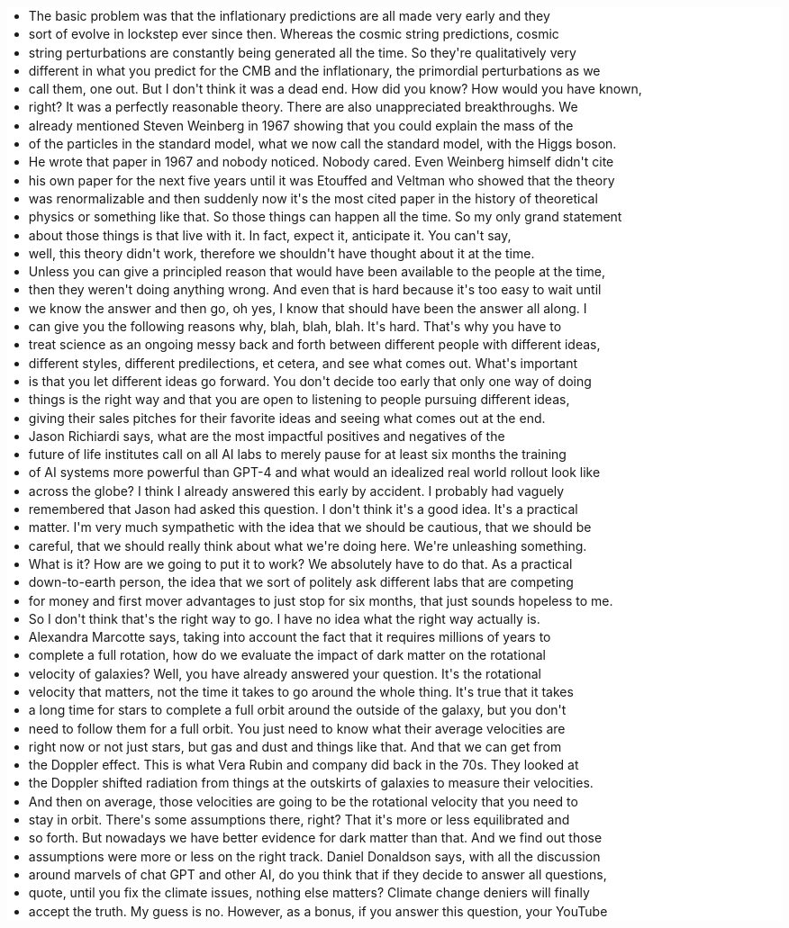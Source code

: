 *  The basic problem was that the inflationary predictions are all made very early and they
*  sort of evolve in lockstep ever since then. Whereas the cosmic string predictions, cosmic
*  string perturbations are constantly being generated all the time. So they're qualitatively very
*  different in what you predict for the CMB and the inflationary, the primordial perturbations as we
*  call them, one out. But I don't think it was a dead end. How did you know? How would you have known,
*  right? It was a perfectly reasonable theory. There are also unappreciated breakthroughs. We
*  already mentioned Steven Weinberg in 1967 showing that you could explain the mass of the
*  of the particles in the standard model, what we now call the standard model, with the Higgs boson.
*  He wrote that paper in 1967 and nobody noticed. Nobody cared. Even Weinberg himself didn't cite
*  his own paper for the next five years until it was Etouffed and Veltman who showed that the theory
*  was renormalizable and then suddenly now it's the most cited paper in the history of theoretical
*  physics or something like that. So those things can happen all the time. So my only grand statement
*  about those things is that live with it. In fact, expect it, anticipate it. You can't say,
*  well, this theory didn't work, therefore we shouldn't have thought about it at the time.
*  Unless you can give a principled reason that would have been available to the people at the time,
*  then they weren't doing anything wrong. And even that is hard because it's too easy to wait until
*  we know the answer and then go, oh yes, I know that should have been the answer all along. I
*  can give you the following reasons why, blah, blah, blah. It's hard. That's why you have to
*  treat science as an ongoing messy back and forth between different people with different ideas,
*  different styles, different predilections, et cetera, and see what comes out. What's important
*  is that you let different ideas go forward. You don't decide too early that only one way of doing
*  things is the right way and that you are open to listening to people pursuing different ideas,
*  giving their sales pitches for their favorite ideas and seeing what comes out at the end.
*  Jason Richiardi says, what are the most impactful positives and negatives of the
*  future of life institutes call on all AI labs to merely pause for at least six months the training
*  of AI systems more powerful than GPT-4 and what would an idealized real world rollout look like
*  across the globe? I think I already answered this early by accident. I probably had vaguely
*  remembered that Jason had asked this question. I don't think it's a good idea. It's a practical
*  matter. I'm very much sympathetic with the idea that we should be cautious, that we should be
*  careful, that we should really think about what we're doing here. We're unleashing something.
*  What is it? How are we going to put it to work? We absolutely have to do that. As a practical
*  down-to-earth person, the idea that we sort of politely ask different labs that are competing
*  for money and first mover advantages to just stop for six months, that just sounds hopeless to me.
*  So I don't think that's the right way to go. I have no idea what the right way actually is.
*  Alexandra Marcotte says, taking into account the fact that it requires millions of years to
*  complete a full rotation, how do we evaluate the impact of dark matter on the rotational
*  velocity of galaxies? Well, you have already answered your question. It's the rotational
*  velocity that matters, not the time it takes to go around the whole thing. It's true that it takes
*  a long time for stars to complete a full orbit around the outside of the galaxy, but you don't
*  need to follow them for a full orbit. You just need to know what their average velocities are
*  right now or not just stars, but gas and dust and things like that. And that we can get from
*  the Doppler effect. This is what Vera Rubin and company did back in the 70s. They looked at
*  the Doppler shifted radiation from things at the outskirts of galaxies to measure their velocities.
*  And then on average, those velocities are going to be the rotational velocity that you need to
*  stay in orbit. There's some assumptions there, right? That it's more or less equilibrated and
*  so forth. But nowadays we have better evidence for dark matter than that. And we find out those
*  assumptions were more or less on the right track. Daniel Donaldson says, with all the discussion
*  around marvels of chat GPT and other AI, do you think that if they decide to answer all questions,
*  quote, until you fix the climate issues, nothing else matters? Climate change deniers will finally
*  accept the truth. My guess is no. However, as a bonus, if you answer this question, your YouTube